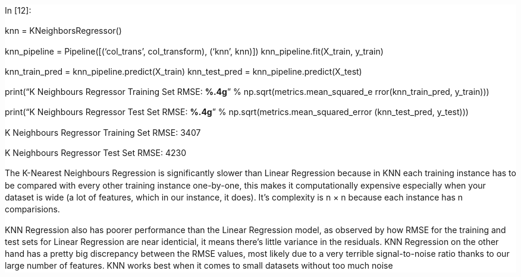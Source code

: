 In [12]:

knn = KNeighborsRegressor()

knn_pipeline = Pipeline([(‘col_trans’, col_transform), (‘knn’, knn)]) knn_pipeline.fit(X_train, y_train)

knn_train_pred  = knn_pipeline.predict(X_train) knn_test_pred = knn_pipeline.predict(X_test)

print(“K Neighbours Regressor Training Set RMSE: <strong>%.4g</strong>” % np.sqrt(metrics.mean_squared_e rror(knn_train_pred, y_train)))

print(“K Neighbours Regressor Test Set RMSE: <strong>%.4g</strong>” % np.sqrt(metrics.mean_squared_error (knn_test_pred, y_test)))

K Neighbours Regressor Training Set RMSE: 3407

K Neighbours Regressor Test Set RMSE: 4230

The K-Nearest Neighbours Regression is significantly slower than Linear Regression because in KNN each training instance has to be compared with every other training instance one-by-one, this makes it computationally expensive especially when your dataset is wide (a lot of features, which in our instance, it does). It’s complexity is n × n because each instance has n comparisions.

KNN Regression also has poorer performance than the Linear Regression model, as observed by how RMSE for the training and test sets for Linear Regression are near identicial, it means there’s little variance in the residuals. KNN Regression on the other hand has a pretty big discrepancy between the RMSE values, most likely due to a very terrible signal-to-noise ratio thanks to our large number of features. KNN works best when it comes to small datasets without too much noise